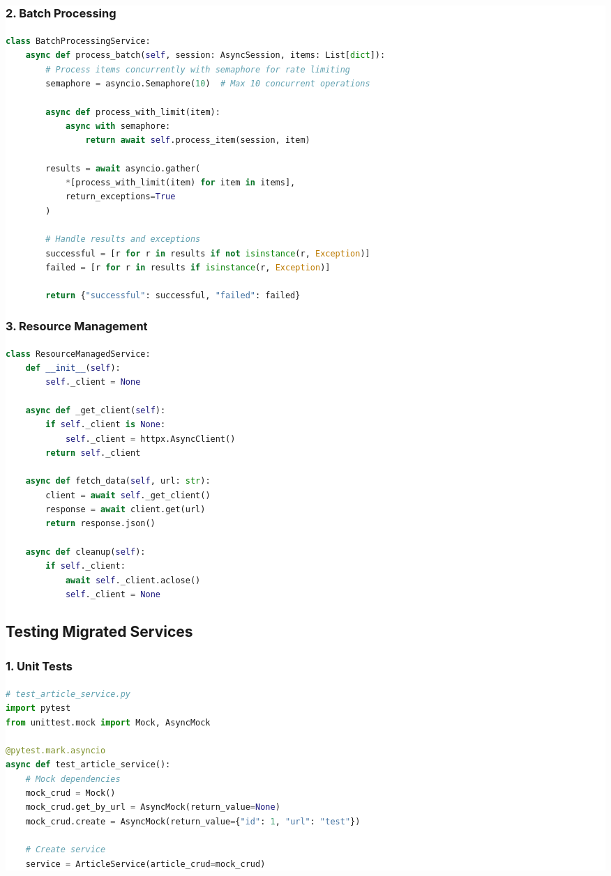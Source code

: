 ### 2. Batch Processing
```python
class BatchProcessingService:
    async def process_batch(self, session: AsyncSession, items: List[dict]):
        # Process items concurrently with semaphore for rate limiting
        semaphore = asyncio.Semaphore(10)  # Max 10 concurrent operations

        async def process_with_limit(item):
            async with semaphore:
                return await self.process_item(session, item)

        results = await asyncio.gather(
            *[process_with_limit(item) for item in items],
            return_exceptions=True
        )

        # Handle results and exceptions
        successful = [r for r in results if not isinstance(r, Exception)]
        failed = [r for r in results if isinstance(r, Exception)]

        return {"successful": successful, "failed": failed}
```

### 3. Resource Management
```python
class ResourceManagedService:
    def __init__(self):
        self._client = None

    async def _get_client(self):
        if self._client is None:
            self._client = httpx.AsyncClient()
        return self._client

    async def fetch_data(self, url: str):
        client = await self._get_client()
        response = await client.get(url)
        return response.json()

    async def cleanup(self):
        if self._client:
            await self._client.aclose()
            self._client = None
```

## Testing Migrated Services

### 1. Unit Tests
```python
# test_article_service.py
import pytest
from unittest.mock import Mock, AsyncMock

@pytest.mark.asyncio
async def test_article_service():
    # Mock dependencies
    mock_crud = Mock()
    mock_crud.get_by_url = AsyncMock(return_value=None)
    mock_crud.create = AsyncMock(return_value={"id": 1, "url": "test"})

    # Create service
    service = ArticleService(article_crud=mock_crud)

```